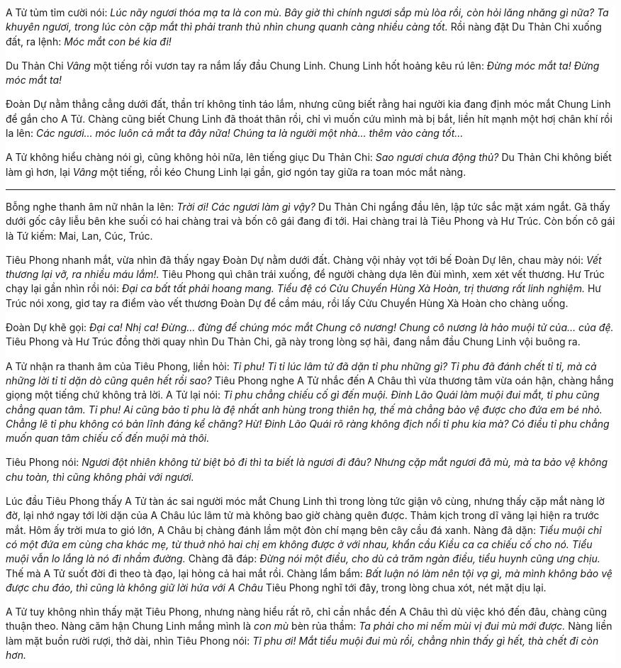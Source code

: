A Tử tủm tỉm cười nói: _Lúc nãy ngươi thóa mạ ta là con mù. Bây giờ thì chính ngươi sắp mù lòa rồi, còn hỏi lăng nhăng gì nữa? Ta khuyên ngươi, trong lúc còn cặp mắt thì phải tranh thủ nhìn chung quanh càng nhiều càng tốt._ Rồi nàng đặt Du Thản Chi xuống đất, ra lệnh: _Móc mắt con bé kia đi!_

Du Thản Chi _Vâng_ một tiếng rồi vươn tay ra nắm lấy đầu Chung Linh. Chung Linh hốt hoảng kêu rú lên: _Đừng móc mắt ta! Đừng móc mắt ta!_

Đoàn Dự nằm thẳng cẳng dưới đất, thần trí không tỉnh táo lắm, nhưng cũng biết rằng hai người kia đang định móc mắt Chung Linh để gắn cho A Tử. Chàng cũng biết Chung Linh đã thoát thân rồi, chỉ vì muốn cứu mình mà bị bắt, liền hít mạnh một hơị chân khí rồi la lên: _Các ngươi… móc luôn cả mắt ta đây nữa! Chúng ta là người một nhà… thêm vào càng tốt…_

A Tử không hiểu chàng nói gì, cũng không hỏi nữa, lên tiếng giục Du Thản Chi: _Sao ngươi chưa động thủ?_ Du Thản Chi không biết làm gì hơn, lại _Vâng_ một tiếng, rồi kéo Chung Linh lại gần, giơ ngón tay giữa ra toan móc mắt nàng.

***

Bỗng nghe thanh âm nữ nhân la lên: _Trời ơi! Các ngươi làm gì vậy?_ Du Thản Chi ngẩng đầu lên, lập tức sắc mặt xám ngắt. Gã thấy dưới gốc cây liễu bên khe suối có hai chàng trai và bốn cô gái đang đi tới. Hai chàng trai là Tiêu Phong và Hư Trúc. Còn bốn cô gái là Tứ kiếm: Mai, Lan, Cúc, Trúc.

Tiêu Phong nhanh mắt, vừa nhìn đã thấy ngay Đoàn Dự nằm dưới đất. Chàng vội nhảy vọt tới bế Đoàn Dự lên, chau mày nói: _Vết thương lại vỡ, ra nhiều máu lắm!._ Tiêu Phong quì chân trái xuống, để người chàng dựa lên đùi mình, xem xét vết thương. Hư Trúc chạy lại gần nhìn rồi nói: _Đại ca bất tất phải hoang mang. Tiểu đệ có Cửu Chuyển Hùng Xà Hoàn, trị thương rất linh nghiệm._ Hư Trúc nói xong, giơ tay ra điểm vào vết thương Đoàn Dự để cầm máu, rồi lấy Cửu Chuyển Hùng Xà Hoàn cho chàng uống.

Đoàn Dự khẽ gọi: _Đại ca! Nhị ca! Đừng… đừng để chúng móc mắt Chung cô nương! Chung cô nương là hảo muội tử của… của đệ._ Tiêu Phong và Hư Trúc đồng thời quay nhìn Du Thản Chi, gã này trong lòng sợ hãi, đang nắm đầu Chung Linh vội buông ra.

A Tử nhận ra thanh âm của Tiêu Phong, liền hỏi: _Tỉ phu! Tỉ tỉ lúc lâm tử đã dặn tỉ phu những gì? Tỉ phu đã đánh chết tỉ tỉ, mà cả những lời tỉ tỉ dặn dò cũng quên hết rồi sao?_ Tiêu Phong nghe A Tử nhắc đến A Châu thì vừa thương tâm vừa oán hận, chàng hắng giọng một tiếng chứ không trả lời. A Tử lại nói: _Tỉ phu chẳng chiếu cố gì đến muội. Đinh Lão Quái làm muội đui mắt, tỉ phu cũng chẳng quan tâm. Tỉ phu! Ai cũng bảo tỉ phu là đệ nhất anh hùng trong thiên hạ, thế mà chẳng bảo vệ được cho đứa em bé nhỏ. Chẳng lẽ tỉ phu không có bản lĩnh đáng kể chăng? Hừ! Đinh Lão Quái rõ ràng không địch nổi tỉ phu kia mà? Có điều tỉ phu chẳng muốn quan tâm chiếu cố đến muội mà thôi._

Tiêu Phong nói: _Ngươi đột nhiên không từ biệt bỏ đi thì ta biết là ngươi đi đâu? Nhưng cặp mắt ngươi đã mù, mà ta bảo vệ không chu toàn, thì cũng không phải với ngươi._

Lúc đầu Tiêu Phong thấy A Tử tàn ác sai người móc mắt Chung Linh thì trong lòng tức giận vô cùng, nhưng thấy cặp mắt nàng lờ đờ, lại nhớ ngay tới lời dặn của A Châu lúc lâm tử mà không bao giờ chàng quên được. Thảm kịch trong dĩ vãng lại hiện ra trước mắt. Hôm ấy trời mưa to gió lớn, A Châu bị chàng đánh lầm một đòn chí mạng bên cây cầu đá xanh. Nàng đã dặn: _Tiểu muội chỉ có một đứa em cùng cha khác mẹ, từ thuở nhỏ hai chị em không được ở với nhau, khẩn cầu Kiều ca ca chiếu cố cho nó. Tiểu muội vẫn lo lắng là nó đi nhầm đường._ Chàng đã đáp: _Đừng nói một điều, cho dù cả trăm ngàn điều, tiểu huynh cũng ưng chịu._ Thế mà A Tử suốt đời đi theo tà đạo, lại hỏng cả hai mắt rồi. Chàng lẩm bẩm: _Bất luận nó làm nên tội vạ gì, mà mình không bảo vệ được chu đáo, thì cũng là không giữ lời hứa với A Châu_ Tiêu Phong nghĩ tới đây, trong lòng chua xót, nét mặt dịu lại.

A Tử tuy không nhìn thấy mặt Tiêu Phong, nhưng nàng hiểu rất rõ, chỉ cần nhắc đến A Châu thì dù việc khó đến đâu, chàng cũng thuận theo. Nàng căm hận Chung Linh mắng mình là _con mù_ bèn rủa thầm: _Ta phải cho mi nếm mùi vị đui mù mới được._ Nàng liền làm mặt buồn rười rượi, thở dài, nhìn Tiêu Phong nói: _Tỉ phu ơi! Mắt tiểu muội đui mù rồi, chẳng nhìn thấy gì hết, thà chết đi còn hơn._
